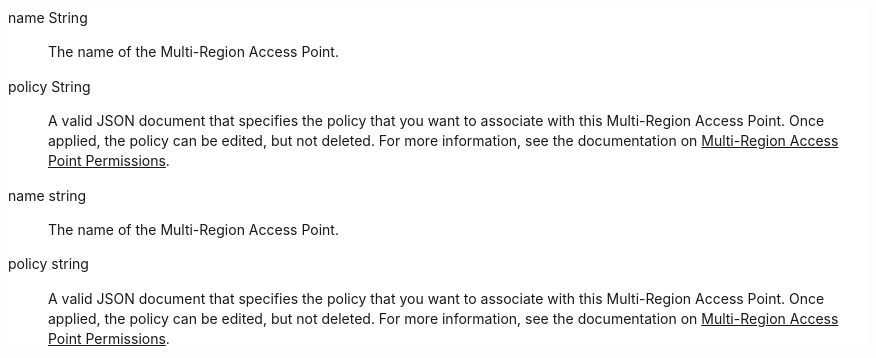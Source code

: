 </pulumi-choosable>
</div>

<div>
<pulumi-choosable type="language" values="java">
<dl class="resources-properties"><dt class="property-required"
            title="Required">
        <span id="name_java">
<a data-swiftype-name="resource-property" data-swiftype-type="text" href="#name_java" style="color: inherit; text-decoration: inherit;">name</a>
</span>
        <span class="property-indicator"></span>
        <span class="property-type">String</span>
    </dt>
    <dd><p>The name of the Multi-Region Access Point.</p>
</dd><dt class="property-required"
            title="Required">
        <span id="policy_java">
<a data-swiftype-name="resource-property" data-swiftype-type="text" href="#policy_java" style="color: inherit; text-decoration: inherit;">policy</a>
</span>
        <span class="property-indicator"></span>
        <span class="property-type">String</span>
    </dt>
    <dd><p>A valid JSON document that specifies the policy that you want to associate with this Multi-Region Access Point. Once applied, the policy can be edited, but not deleted. For more information, see the documentation on <a href="https://docs.aws.amazon.com/AmazonS3/latest/userguide/MultiRegionAccessPointPermissions.html">Multi-Region Access Point Permissions</a>.</p>
</dd></dl>
</pulumi-choosable>
</div>

<div>
<pulumi-choosable type="language" values="javascript,typescript">
<dl class="resources-properties"><dt class="property-required"
            title="Required">
        <span id="name_nodejs">
<a data-swiftype-name="resource-property" data-swiftype-type="text" href="#name_nodejs" style="color: inherit; text-decoration: inherit;">name</a>
</span>
        <span class="property-indicator"></span>
        <span class="property-type">string</span>
    </dt>
    <dd><p>The name of the Multi-Region Access Point.</p>
</dd><dt class="property-required"
            title="Required">
        <span id="policy_nodejs">
<a data-swiftype-name="resource-property" data-swiftype-type="text" href="#policy_nodejs" style="color: inherit; text-decoration: inherit;">policy</a>
</span>
        <span class="property-indicator"></span>
        <span class="property-type">string</span>
    </dt>
    <dd><p>A valid JSON document that specifies the policy that you want to associate with this Multi-Region Access Point. Once applied, the policy can be edited, but not deleted. For more information, see the documentation on <a href="https://docs.aws.amazon.com/AmazonS3/latest/userguide/MultiRegionAccessPointPermissions.html">Multi-Region Access Point Permissions</a>.</p>
</dd></dl>
</pulumi-choosable>
</div>
